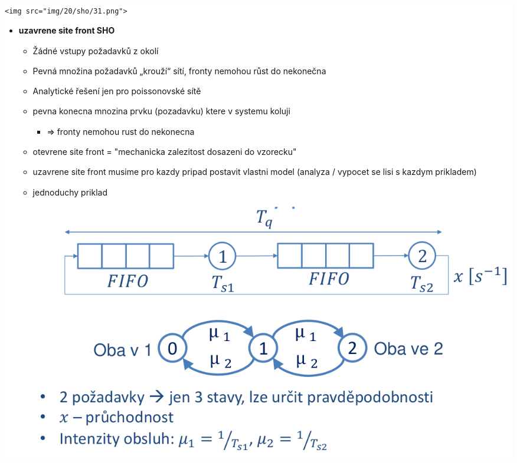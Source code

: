     <img src="img/20/sho/31.png">

- **uzavrene site front SHO**
    - Žádné vstupy požadavků z okolí
    - Pevná množina požadavků „krouží“ sítí, fronty nemohou růst do nekonečna
    - Analytické řešení jen pro poissonovské sítě
    - pevna konecna mnozina prvku (pozadavku) ktere v systemu koluji
        - => fronty nemohou rust do nekonecna
    - otevrene site front = "mechanicka zalezitost dosazeni do vzorecku"
    - uzavrene site front musime pro kazdy pripad postavit vlastni model (analyza / vypocet se lisi s kazdym prikladem)

    - jednoduchy priklad

        <img src="img/20/sho/32.png"> 

